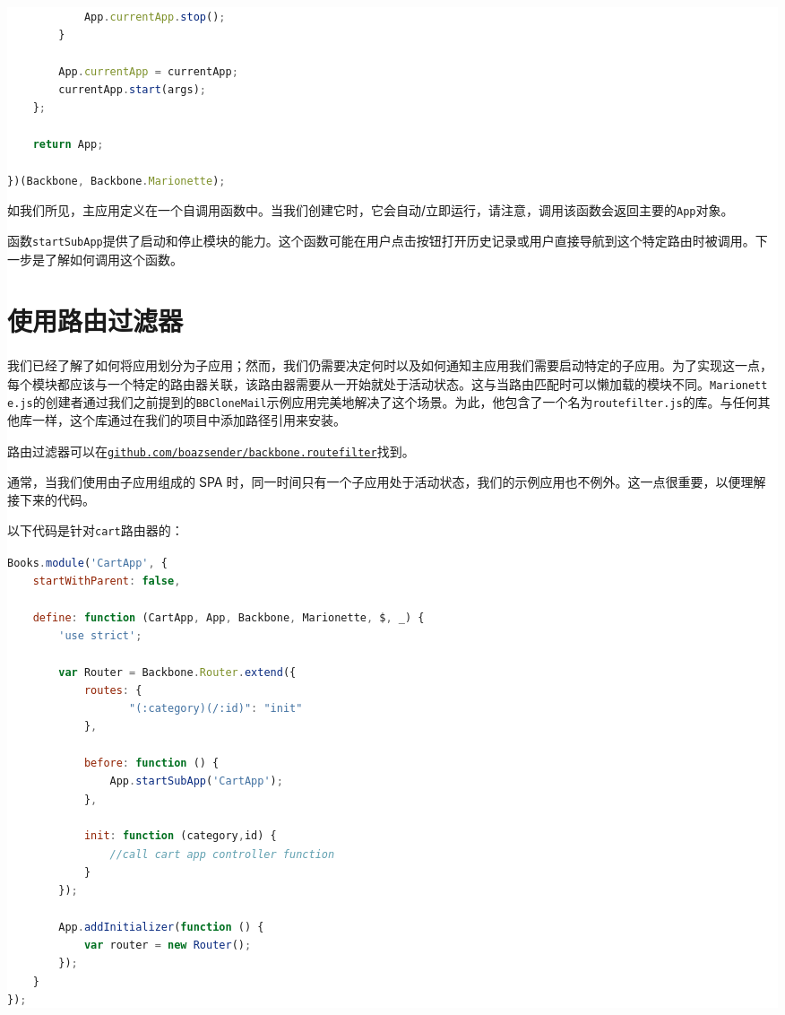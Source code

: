 ```js
            App.currentApp.stop();
        }

        App.currentApp = currentApp;
        currentApp.start(args);
    };

    return App;

})(Backbone, Backbone.Marionette); 
```

如我们所见，主应用定义在一个自调用函数中。当我们创建它时，它会自动/立即运行，请注意，调用该函数会返回主要的`App`对象。

函数`startSubApp`提供了启动和停止模块的能力。这个函数可能在用户点击按钮打开历史记录或用户直接导航到这个特定路由时被调用。下一步是了解如何调用这个函数。

# 使用路由过滤器

我们已经了解了如何将应用划分为子应用；然而，我们仍需要决定何时以及如何通知主应用我们需要启动特定的子应用。为了实现这一点，每个模块都应该与一个特定的路由器关联，该路由器需要从一开始就处于活动状态。这与当路由匹配时可以懒加载的模块不同。`Marionette.js`的创建者通过我们之前提到的`BBCloneMail`示例应用完美地解决了这个场景。为此，他包含了一个名为`routefilter.js`的库。与任何其他库一样，这个库通过在我们的项目中添加路径引用来安装。

路由过滤器可以在[`github.com/boazsender/backbone.routefilter`](https://github.com/boazsender/backbone.routefilter)找到。

通常，当我们使用由子应用组成的 SPA 时，同一时间只有一个子应用处于活动状态，我们的示例应用也不例外。这一点很重要，以便理解接下来的代码。

以下代码是针对`cart`路由器的：

```js
Books.module('CartApp', {
    startWithParent: false,

    define: function (CartApp, App, Backbone, Marionette, $, _) {
        'use strict';

        var Router = Backbone.Router.extend({
            routes: {
                   "(:category)(/:id)": "init"
            },

            before: function () {
                App.startSubApp('CartApp');
            },

            init: function (category,id) {
                //call cart app controller function
            }
        });

        App.addInitializer(function () {
            var router = new Router();
        });
    }
});
```
